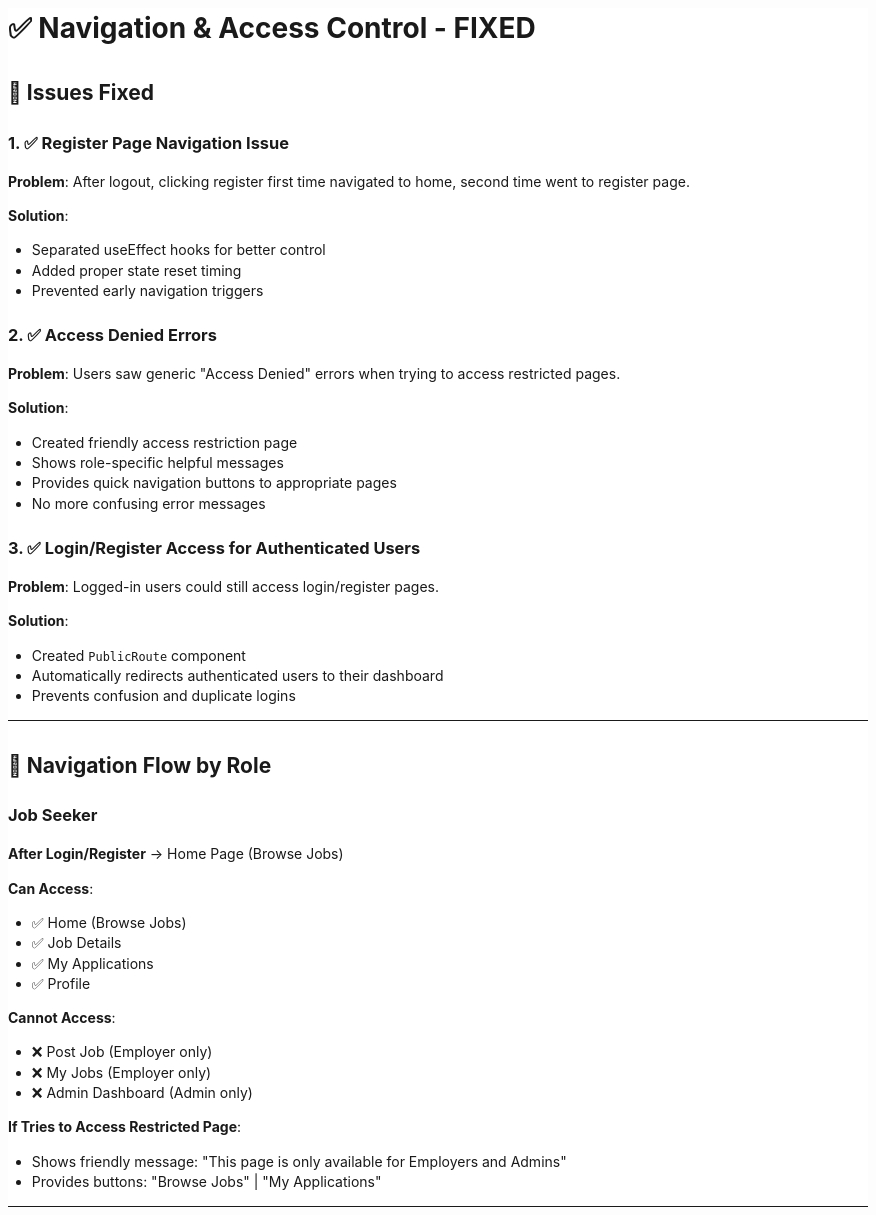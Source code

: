 # ✅ Navigation & Access Control - FIXED

## 🎯 Issues Fixed

### 1. ✅ Register Page Navigation Issue
**Problem**: After logout, clicking register first time navigated to home, second time went to register page.

**Solution**: 
- Separated useEffect hooks for better control
- Added proper state reset timing
- Prevented early navigation triggers

### 2. ✅ Access Denied Errors
**Problem**: Users saw generic "Access Denied" errors when trying to access restricted pages.

**Solution**:
- Created friendly access restriction page
- Shows role-specific helpful messages
- Provides quick navigation buttons to appropriate pages
- No more confusing error messages

### 3. ✅ Login/Register Access for Authenticated Users
**Problem**: Logged-in users could still access login/register pages.

**Solution**:
- Created `PublicRoute` component
- Automatically redirects authenticated users to their dashboard
- Prevents confusion and duplicate logins

---

## 🚀 Navigation Flow by Role

### **Job Seeker** 
**After Login/Register** → Home Page (Browse Jobs)

**Can Access**:
- ✅ Home (Browse Jobs)
- ✅ Job Details
- ✅ My Applications
- ✅ Profile

**Cannot Access**:
- ❌ Post Job (Employer only)
- ❌ My Jobs (Employer only)
- ❌ Admin Dashboard (Admin only)

**If Tries to Access Restricted Page**:
- Shows friendly message: "This page is only available for Employers and Admins"
- Provides buttons: "Browse Jobs" | "My Applications"

---